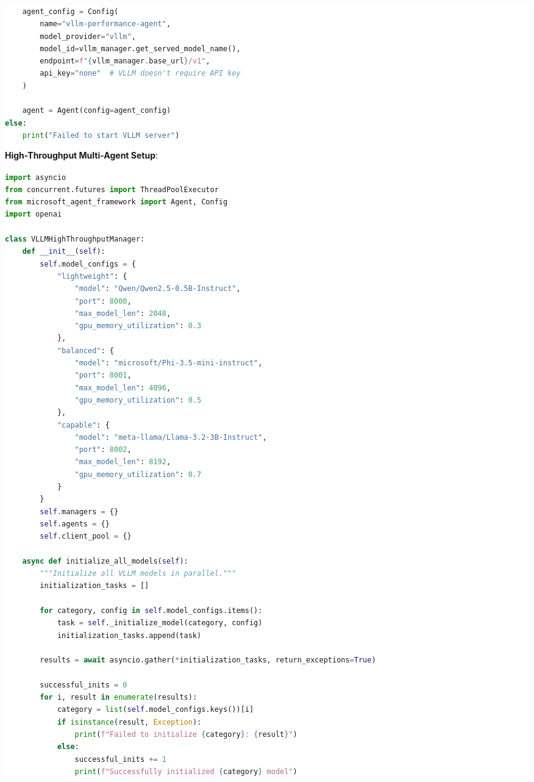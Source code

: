```python
    agent_config = Config(
        name="vllm-performance-agent",
        model_provider="vllm",
        model_id=vllm_manager.get_served_model_name(),
        endpoint=f"{vllm_manager.base_url}/v1",
        api_key="none"  # VLLM doesn't require API key
    )
    
    agent = Agent(config=agent_config)
else:
    print("Failed to start VLLM server")
```
  
**High-Throughput Multi-Agent Setup**:  
```python
import asyncio
from concurrent.futures import ThreadPoolExecutor
from microsoft_agent_framework import Agent, Config
import openai

class VLLMHighThroughputManager:
    def __init__(self):
        self.model_configs = {
            "lightweight": {
                "model": "Qwen/Qwen2.5-0.5B-Instruct",
                "port": 8000,
                "max_model_len": 2048,
                "gpu_memory_utilization": 0.3
            },
            "balanced": {
                "model": "microsoft/Phi-3.5-mini-instruct",
                "port": 8001,
                "max_model_len": 4096,
                "gpu_memory_utilization": 0.5
            },
            "capable": {
                "model": "meta-llama/Llama-3.2-3B-Instruct",
                "port": 8002,
                "max_model_len": 8192,
                "gpu_memory_utilization": 0.7
            }
        }
        self.managers = {}
        self.agents = {}
        self.client_pool = {}
        
    async def initialize_all_models(self):
        """Initialize all VLLM models in parallel."""
        initialization_tasks = []
        
        for category, config in self.model_configs.items():
            task = self._initialize_model(category, config)
            initialization_tasks.append(task)
        
        results = await asyncio.gather(*initialization_tasks, return_exceptions=True)
        
        successful_inits = 0
        for i, result in enumerate(results):
            category = list(self.model_configs.keys())[i]
            if isinstance(result, Exception):
                print(f"Failed to initialize {category}: {result}")
            else:
                successful_inits += 1
                print(f"Successfully initialized {category} model")
```